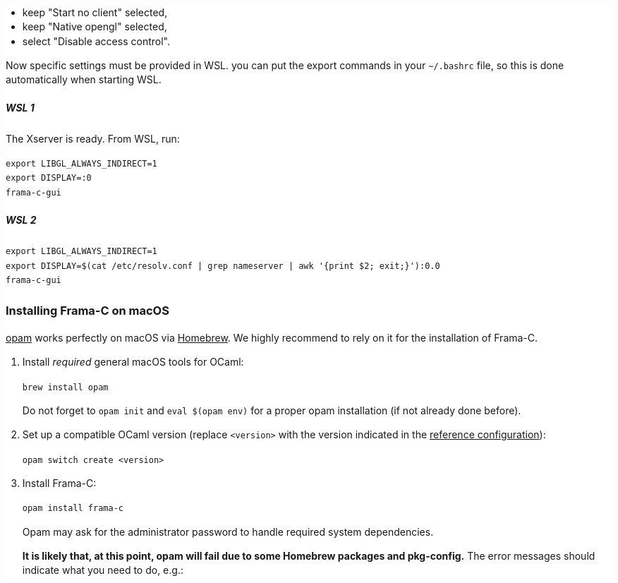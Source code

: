 - keep "Start no client" selected,
- keep "Native opengl" selected,
- select "Disable access control".

Now specific settings must be provided in WSL. you can put the export commands
in your `~/.bashrc` file, so this is done automatically when starting WSL.

##### WSL 1

The Xserver is ready. From WSL, run:

```shell
export LIBGL_ALWAYS_INDIRECT=1
export DISPLAY=:0
frama-c-gui
```

##### WSL 2

```shell
export LIBGL_ALWAYS_INDIRECT=1
export DISPLAY=$(cat /etc/resolv.conf | grep nameserver | awk '{print $2; exit;}'):0.0
frama-c-gui
```

### Installing Frama-C on macOS

[opam](https://opam.ocaml.org) works perfectly on macOS via
[Homebrew](https://brew.sh).
We highly recommend to rely on it for the installation of Frama-C.

1. Install *required* general macOS tools for OCaml:

    ```shell
    brew install opam
    ```

   Do not forget to `opam init` and `eval $(opam env)` for a proper
   opam installation (if not already done before).

2. Set up a compatible OCaml version (replace `<version>` with the version
   indicated in the [reference configuration](#reference-configuration)):

    ```shell
    opam switch create <version>
    ```

3. Install Frama-C:

    ```shell
    opam install frama-c
    ```

   Opam may ask for the administrator password to handle required system
   dependencies.

   **It is likely that, at this point, opam will fail due to some Homebrew
   packages and pkg-config.** The error messages should indicate what you need
   to do, e.g.:
